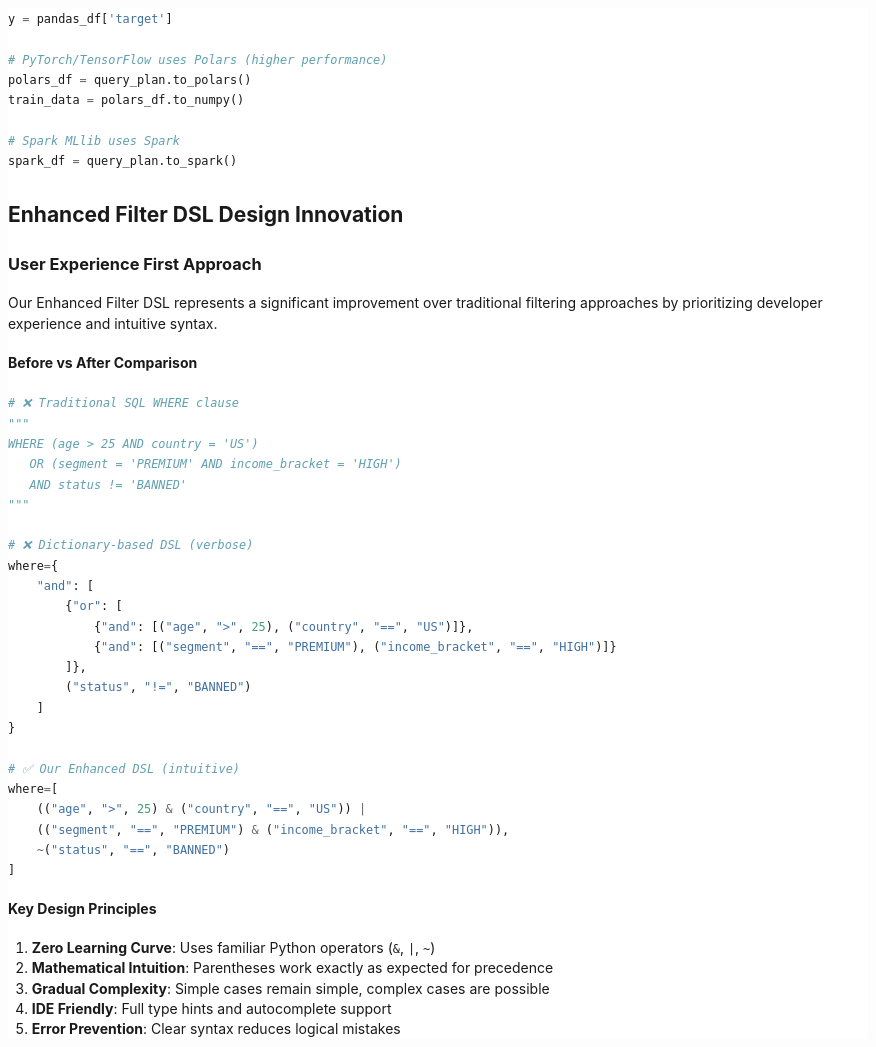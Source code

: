```python
y = pandas_df['target']

# PyTorch/TensorFlow uses Polars (higher performance)
polars_df = query_plan.to_polars()
train_data = polars_df.to_numpy()

# Spark MLlib uses Spark
spark_df = query_plan.to_spark()
```

## Enhanced Filter DSL Design Innovation

### **User Experience First Approach**

Our Enhanced Filter DSL represents a significant improvement over traditional filtering approaches by prioritizing developer experience and intuitive syntax.

#### **Before vs After Comparison**

```python
# ❌ Traditional SQL WHERE clause
"""
WHERE (age > 25 AND country = 'US') 
   OR (segment = 'PREMIUM' AND income_bracket = 'HIGH')
   AND status != 'BANNED'
"""

# ❌ Dictionary-based DSL (verbose)
where={
    "and": [
        {"or": [
            {"and": [("age", ">", 25), ("country", "==", "US")]},
            {"and": [("segment", "==", "PREMIUM"), ("income_bracket", "==", "HIGH")]}
        ]},
        ("status", "!=", "BANNED")
    ]
}

# ✅ Our Enhanced DSL (intuitive)
where=[
    (("age", ">", 25) & ("country", "==", "US")) |
    (("segment", "==", "PREMIUM") & ("income_bracket", "==", "HIGH")),
    ~("status", "==", "BANNED")
]
```

#### **Key Design Principles**

1. **Zero Learning Curve**: Uses familiar Python operators (`&`, `|`, `~`)
2. **Mathematical Intuition**: Parentheses work exactly as expected for precedence
3. **Gradual Complexity**: Simple cases remain simple, complex cases are possible
4. **IDE Friendly**: Full type hints and autocomplete support
5. **Error Prevention**: Clear syntax reduces logical mistakes
